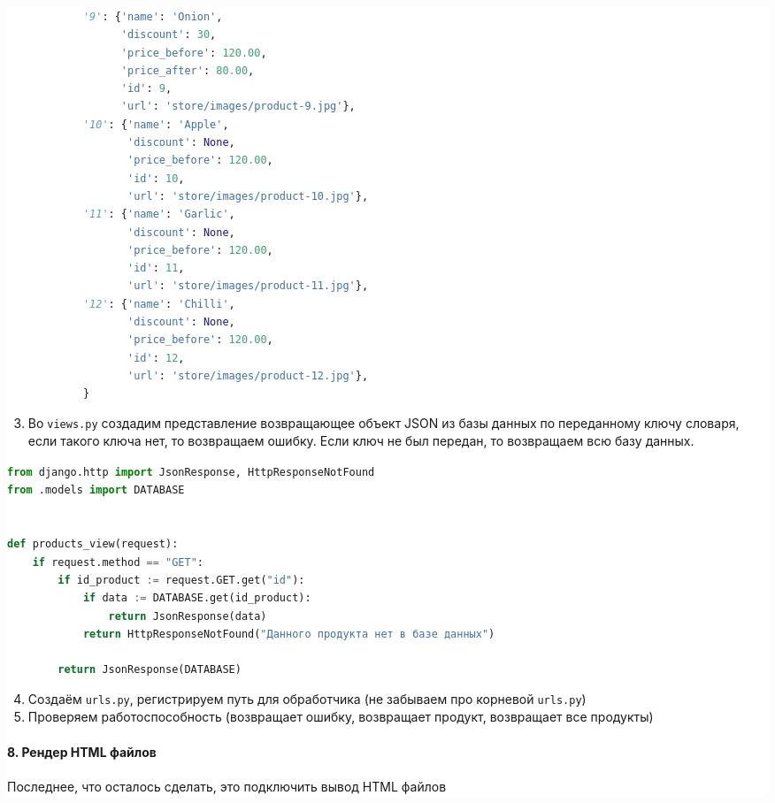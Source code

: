 ```python
            '9': {'name': 'Onion',
                  'discount': 30,
                  'price_before': 120.00,
                  'price_after': 80.00,
                  'id': 9,
                  'url': 'store/images/product-9.jpg'},
            '10': {'name': 'Apple',
                   'discount': None,
                   'price_before': 120.00,
                   'id': 10,
                   'url': 'store/images/product-10.jpg'},
            '11': {'name': 'Garlic',
                   'discount': None,
                   'price_before': 120.00,
                   'id': 11,
                   'url': 'store/images/product-11.jpg'},
            '12': {'name': 'Chilli',
                   'discount': None,
                   'price_before': 120.00,
                   'id': 12,
                   'url': 'store/images/product-12.jpg'},
            }
```

3. Во `views.py` создадим представление возвращающее объект JSON из базы данных по переданному ключу словаря,
если такого ключа нет, то возвращаем ошибку. Если ключ не был передан, то возвращаем всю базу данных.


```python
from django.http import JsonResponse, HttpResponseNotFound
from .models import DATABASE


def products_view(request):
    if request.method == "GET":
        if id_product := request.GET.get("id"):
            if data := DATABASE.get(id_product):
                return JsonResponse(data)
            return HttpResponseNotFound("Данного продукта нет в базе данных")

        return JsonResponse(DATABASE)
```

4. Создаём `urls.py`, регистрируем путь для обработчика (не забываем про корневой `urls.py`)
5. Проверяем работоспособность (возвращает ошибку, возвращает продукт, возвращает все продукты)


#### 8. Рендер HTML файлов

Последнее, что осталось сделать, это подключить вывод HTML файлов

